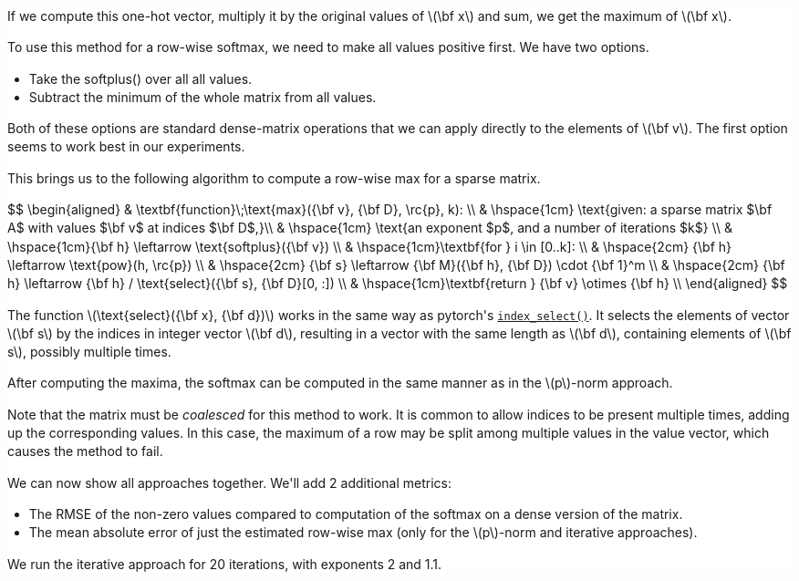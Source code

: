 If we compute this one-hot vector, multiply it by the original values of \\(\bf x\\) and sum, we get the maximum of \\(\bf x\\).

To use this method for a row-wise softmax, we need to make all values positive first. We have two options. 

* Take the softplus() over all all values.
* Subtract the minimum of the whole matrix from all values.

Both of these options are standard dense-matrix operations that we can apply directly to the elements of \\(\bf v\\). The first option seems to work best in our experiments.

This brings us to the following algorithm to compute a row-wise max for a sparse matrix.

<p>$$
\begin{aligned}
& \textbf{function}\;\text{max}({\bf v}, {\bf D}, \rc{p}, k): \\
& \hspace{1cm} \text{given: a sparse matrix $\bf A$ with values $\bf v$ at indices $\bf D$,}\\
& \hspace{1cm} \text{an exponent $p$, and a number of iterations $k$} \\
& \hspace{1cm}{\bf h} \leftarrow \text{softplus}({\bf v}) \\
& \hspace{1cm}\textbf{for } i \in [0..k]: \\
& \hspace{2cm} {\bf h} \leftarrow \text{pow}(h, \rc{p}) \\
& \hspace{2cm} {\bf s} \leftarrow {\bf M}({\bf h}, {\bf D}) \cdot {\bf 1}^m \\
& \hspace{2cm} {\bf h} \leftarrow {\bf h} / \text{select}({\bf s}, {\bf D}[0, :]) \\
& \hspace{1cm}\textbf{return } {\bf v} \otimes {\bf h} \\
\end{aligned}
$$</p>

<aside>
The function \(\text{select}({\bf x}, {\bf d})\) works in the same way as pytorch's <a href="https://pytorch.org/docs/stable/tensors.html#torch.Tensor.index_select"><code>index_select()</code></a>. It selects the elements of vector \(\bf s\) by the indices in integer vector \(\bf d\), resulting in a vector with the same length as \(\bf d\), containing elements of \(\bf s\), possibly multiple times.
</aside>

After computing the maxima, the softmax can be computed in the same manner as in the \\(p\\)-norm approach.
 
<aside>Note that the matrix must be <em>coalesced</em> for this method to work. It is common to allow indices to be present multiple times, adding up the corresponding values. In this case, the maximum of a row may be split among multiple values in the value vector, which causes the method to fail.
</aside>

We can now show all approaches together. We'll add 2 additional metrics: 
* The RMSE of the non-zero values compared to computation of the softmax on a dense version of the matrix.
* The mean absolute error of just the estimated row-wise max (only for the \\(p\\)-norm and iterative approaches).

We run the iterative approach for 20 iterations, with exponents 2 and 1.1.

<figure class="wide">